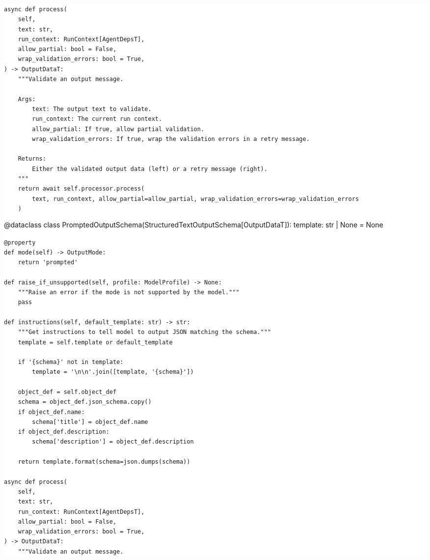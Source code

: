     async def process(
        self,
        text: str,
        run_context: RunContext[AgentDepsT],
        allow_partial: bool = False,
        wrap_validation_errors: bool = True,
    ) -> OutputDataT:
        """Validate an output message.

        Args:
            text: The output text to validate.
            run_context: The current run context.
            allow_partial: If true, allow partial validation.
            wrap_validation_errors: If true, wrap the validation errors in a retry message.

        Returns:
            Either the validated output data (left) or a retry message (right).
        """
        return await self.processor.process(
            text, run_context, allow_partial=allow_partial, wrap_validation_errors=wrap_validation_errors
        )


@dataclass
class PromptedOutputSchema(StructuredTextOutputSchema[OutputDataT]):
    template: str | None = None

    @property
    def mode(self) -> OutputMode:
        return 'prompted'

    def raise_if_unsupported(self, profile: ModelProfile) -> None:
        """Raise an error if the mode is not supported by the model."""
        pass

    def instructions(self, default_template: str) -> str:
        """Get instructions to tell model to output JSON matching the schema."""
        template = self.template or default_template

        if '{schema}' not in template:
            template = '\n\n'.join([template, '{schema}'])

        object_def = self.object_def
        schema = object_def.json_schema.copy()
        if object_def.name:
            schema['title'] = object_def.name
        if object_def.description:
            schema['description'] = object_def.description

        return template.format(schema=json.dumps(schema))

    async def process(
        self,
        text: str,
        run_context: RunContext[AgentDepsT],
        allow_partial: bool = False,
        wrap_validation_errors: bool = True,
    ) -> OutputDataT:
        """Validate an output message.

